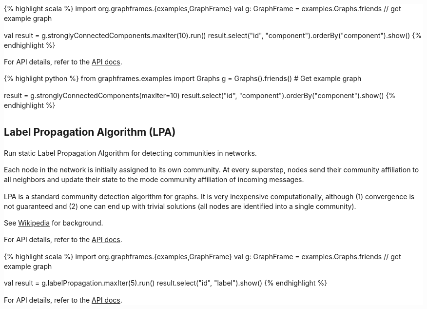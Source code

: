 {% highlight scala %}
import org.graphframes.{examples,GraphFrame}
val g: GraphFrame = examples.Graphs.friends  // get example graph

val result = g.stronglyConnectedComponents.maxIter(10).run()
result.select("id", "component").orderBy("component").show()
{% endhighlight %}
</div>

<div data-lang="python"  markdown="1">

For API details, refer to the [API docs](api/python/graphframes.html#graphframes.GraphFrame.stronglyConnectedComponents).

{% highlight python %}
from graphframes.examples import Graphs
g = Graphs().friends()  # Get example graph

result = g.stronglyConnectedComponents(maxIter=10)
result.select("id", "component").orderBy("component").show()
{% endhighlight %}
</div>

</div>

## Label Propagation Algorithm (LPA)

Run static Label Propagation Algorithm for detecting communities in networks.

Each node in the network is initially assigned to its own community. At every superstep, nodes
send their community affiliation to all neighbors and update their state to the mode community
affiliation of incoming messages.

LPA is a standard community detection algorithm for graphs. It is very inexpensive
computationally, although (1) convergence is not guaranteed and (2) one can end up with
trivial solutions (all nodes are identified into a single community).

See [Wikipedia](https://en.wikipedia.org/wiki/Label_Propagation_Algorithm) for background.

<div class="codetabs">

<div data-lang="scala"  markdown="1">

For API details, refer to the [API docs](api/scala/index.html#org.graphframes.lib.LabelPropagation).

{% highlight scala %}
import org.graphframes.{examples,GraphFrame}
val g: GraphFrame = examples.Graphs.friends  // get example graph

val result = g.labelPropagation.maxIter(5).run()
result.select("id", "label").show()
{% endhighlight %}
</div>

<div data-lang="python"  markdown="1">

For API details, refer to the [API docs](api/python/graphframes.html#graphframes.GraphFrame.labelPropagation).
